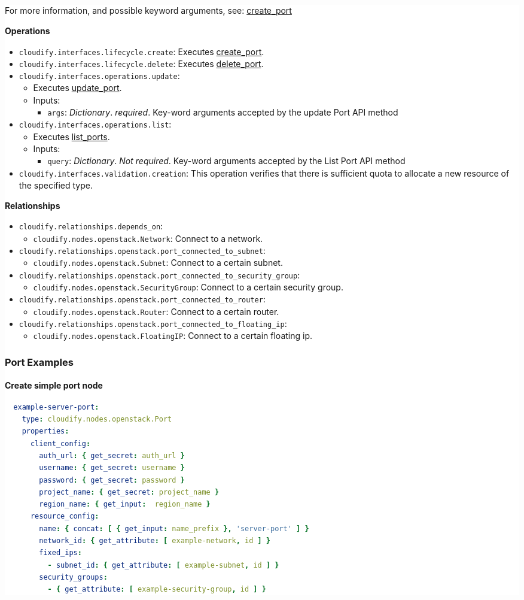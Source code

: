 
For more information, and possible keyword arguments, see: [create_port](https://developer.openstack.org/api-ref/network/v2/#create-port)

**Operations**

  * `cloudify.interfaces.lifecycle.create`: Executes [create_port](https://developer.openstack.org/api-ref/network/v2/#create-port).
  * `cloudify.interfaces.lifecycle.delete`: Executes [delete_port](https://developer.openstack.org/api-ref/network/v2/#delete-port).
  * `cloudify.interfaces.operations.update`: 
      - Executes [update_port](https://developer.openstack.org/api-ref/network/v2/#update-port).
      - Inputs:
          - `args`: _Dictionary_. _required_. Key-word arguments accepted by the update Port API method
  * `cloudify.interfaces.operations.list`: 
      - Executes [list_ports](https://developer.openstack.org/api-ref/network/v2/#list-ports).
      - Inputs:
          - `query`: _Dictionary_. _Not required_. Key-word arguments accepted by the List Port API method
  * `cloudify.interfaces.validation.creation`: This operation verifies that there is sufficient quota to allocate a new resource of the specified type.

**Relationships**

  * `cloudify.relationships.depends_on`:
    * `cloudify.nodes.openstack.Network`: Connect to a network.
  * `cloudify.relationships.openstack.port_connected_to_subnet`:
    * `cloudify.nodes.openstack.Subnet`: Connect to a certain subnet.
  * `cloudify.relationships.openstack.port_connected_to_security_group`:
    * `cloudify.nodes.openstack.SecurityGroup`: Connect to a certain security group.
  * `cloudify.relationships.openstack.port_connected_to_router`:
    * `cloudify.nodes.openstack.Router`: Connect to a certain router.
  * `cloudify.relationships.openstack.port_connected_to_floating_ip`:
    * `cloudify.nodes.openstack.FloatingIP`: Connect to a certain floating ip.
    
### Port Examples

**Create simple port node**

```yaml
  example-server-port:
    type: cloudify.nodes.openstack.Port
    properties:
      client_config:
        auth_url: { get_secret: auth_url }
        username: { get_secret: username }
        password: { get_secret: password }
        project_name: { get_secret: project_name }
        region_name: { get_input:  region_name }
      resource_config:
        name: { concat: [ { get_input: name_prefix }, 'server-port' ] }
        network_id: { get_attribute: [ example-network, id ] }
        fixed_ips:
          - subnet_id: { get_attribute: [ example-subnet, id ] }
        security_groups:
          - { get_attribute: [ example-security-group, id ] }
```
